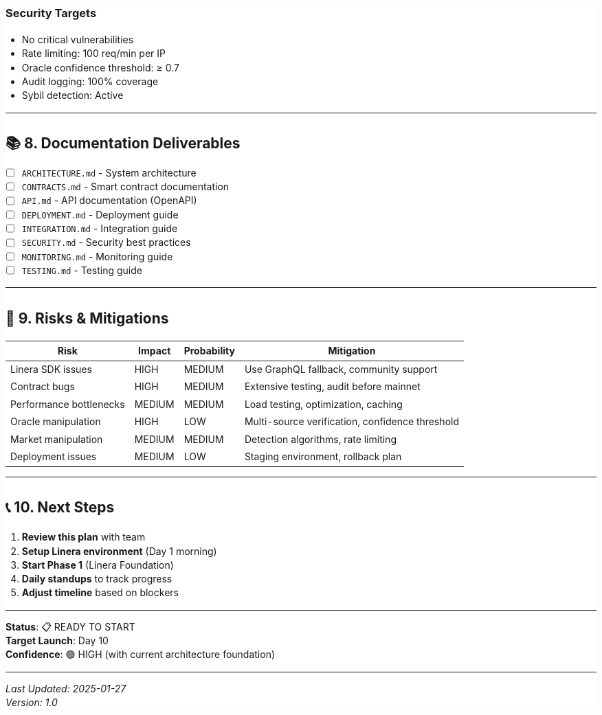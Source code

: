 ### Security Targets
- No critical vulnerabilities
- Rate limiting: 100 req/min per IP
- Oracle confidence threshold: ≥ 0.7
- Audit logging: 100% coverage
- Sybil detection: Active

---

## 📚 8. Documentation Deliverables

- [ ] `ARCHITECTURE.md` - System architecture
- [ ] `CONTRACTS.md` - Smart contract documentation
- [ ] `API.md` - API documentation (OpenAPI)
- [ ] `DEPLOYMENT.md` - Deployment guide
- [ ] `INTEGRATION.md` - Integration guide
- [ ] `SECURITY.md` - Security best practices
- [ ] `MONITORING.md` - Monitoring guide
- [ ] `TESTING.md` - Testing guide

---

## 🚨 9. Risks & Mitigations

| Risk | Impact | Probability | Mitigation |
|------|--------|-------------|------------|
| Linera SDK issues | HIGH | MEDIUM | Use GraphQL fallback, community support |
| Contract bugs | HIGH | MEDIUM | Extensive testing, audit before mainnet |
| Performance bottlenecks | MEDIUM | MEDIUM | Load testing, optimization, caching |
| Oracle manipulation | HIGH | LOW | Multi-source verification, confidence threshold |
| Market manipulation | MEDIUM | MEDIUM | Detection algorithms, rate limiting |
| Deployment issues | MEDIUM | LOW | Staging environment, rollback plan |

---

## 📞 10. Next Steps

1. **Review this plan** with team
2. **Setup Linera environment** (Day 1 morning)
3. **Start Phase 1** (Linera Foundation)
4. **Daily standups** to track progress
5. **Adjust timeline** based on blockers

---

**Status**: 📋 READY TO START  
**Target Launch**: Day 10  
**Confidence**: 🟢 HIGH (with current architecture foundation)

---

*Last Updated: 2025-01-27*  
*Version: 1.0*
